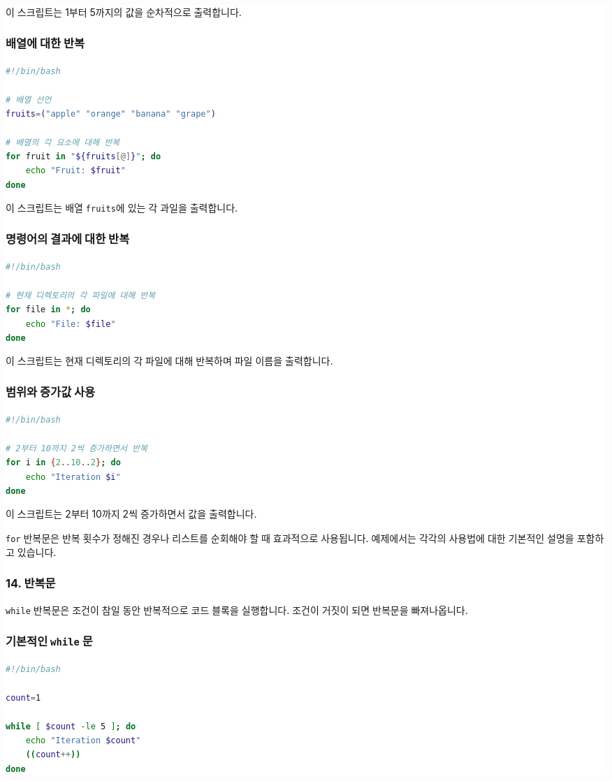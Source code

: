 이 스크립트는 1부터 5까지의 값을 순차적으로 출력합니다.

### 배열에 대한 반복

```bash
#!/bin/bash

# 배열 선언
fruits=("apple" "orange" "banana" "grape")

# 배열의 각 요소에 대해 반복
for fruit in "${fruits[@]}"; do
    echo "Fruit: $fruit"
done
```

이 스크립트는 배열 `fruits`에 있는 각 과일을 출력합니다.

### 명령어의 결과에 대한 반복

```bash
#!/bin/bash

# 현재 디렉토리의 각 파일에 대해 반복
for file in *; do
    echo "File: $file"
done
```

이 스크립트는 현재 디렉토리의 각 파일에 대해 반복하며 파일 이름을 출력합니다.

### 범위와 증가값 사용

```bash
#!/bin/bash

# 2부터 10까지 2씩 증가하면서 반복
for i in {2..10..2}; do
    echo "Iteration $i"
done
```

이 스크립트는 2부터 10까지 2씩 증가하면서 값을 출력합니다.

`for` 반복문은 반복 횟수가 정해진 경우나 리스트를 순회해야 할 때 효과적으로 사용됩니다. 예제에서는 각각의 사용법에 대한 기본적인 설명을 포함하고 있습니다.

### 14. 반복문

`while` 반복문은 조건이 참일 동안 반복적으로 코드 블록을 실행합니다. 조건이 거짓이 되면 반복문을 빠져나옵니다.

### 기본적인 `while` 문

```bash
#!/bin/bash

count=1

while [ $count -le 5 ]; do
    echo "Iteration $count"
    ((count++))
done
```
